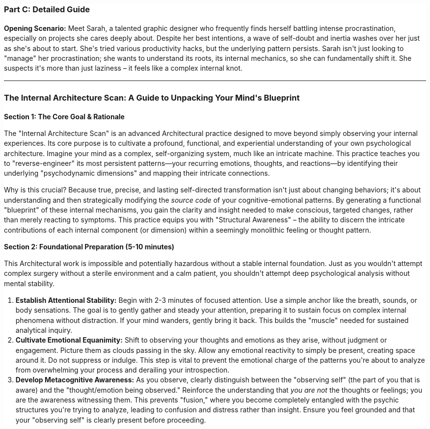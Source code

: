 
### Part C: Detailed Guide

**Opening Scenario:**
Meet Sarah, a talented graphic designer who frequently finds herself battling intense procrastination, especially on projects she cares deeply about. Despite her best intentions, a wave of self-doubt and inertia washes over her just as she's about to start. She's tried various productivity hacks, but the underlying pattern persists. Sarah isn't just looking to "manage" her procrastination; she wants to understand its roots, its internal mechanics, so she can fundamentally shift it. She suspects it's more than just laziness – it feels like a complex internal knot.

---

### The Internal Architecture Scan: A Guide to Unpacking Your Mind's Blueprint

**Section 1: The Core Goal & Rationale**

The "Internal Architecture Scan" is an advanced Architectural practice designed to move beyond simply observing your internal experiences. Its core purpose is to cultivate a profound, functional, and experiential understanding of your own psychological architecture. Imagine your mind as a complex, self-organizing system, much like an intricate machine. This practice teaches you to "reverse-engineer" its most persistent patterns—your recurring emotions, thoughts, and reactions—by identifying their underlying "psychodynamic dimensions" and mapping their intricate connections.

Why is this crucial? Because true, precise, and lasting self-directed transformation isn't just about changing behaviors; it's about understanding and then strategically modifying the *source code* of your cognitive-emotional patterns. By generating a functional "blueprint" of these internal mechanisms, you gain the clarity and insight needed to make conscious, targeted changes, rather than merely reacting to symptoms. This practice equips you with "Structural Awareness" – the ability to discern the intricate contributions of each internal component (or dimension) within a seemingly monolithic feeling or thought pattern.

**Section 2: Foundational Preparation (5-10 minutes)**

This Architectural work is impossible and potentially hazardous without a stable internal foundation. Just as you wouldn't attempt complex surgery without a sterile environment and a calm patient, you shouldn't attempt deep psychological analysis without mental stability.

1.  **Establish Attentional Stability:** Begin with 2-3 minutes of focused attention. Use a simple anchor like the breath, sounds, or body sensations. The goal is to gently gather and steady your attention, preparing it to sustain focus on complex internal phenomena without distraction. If your mind wanders, gently bring it back. This builds the "muscle" needed for sustained analytical inquiry.
2.  **Cultivate Emotional Equanimity:** Shift to observing your thoughts and emotions as they arise, without judgment or engagement. Picture them as clouds passing in the sky. Allow any emotional reactivity to simply be present, creating space around it. Do not suppress or indulge. This step is vital to prevent the emotional charge of the patterns you're about to analyze from overwhelming your process and derailing your introspection.
3.  **Develop Metacognitive Awareness:** As you observe, clearly distinguish between the "observing self" (the part of you that is aware) and the "thought/emotion being observed." Reinforce the understanding that *you are not* the thoughts or feelings; you are the awareness witnessing them. This prevents "fusion," where you become completely entangled with the psychic structures you're trying to analyze, leading to confusion and distress rather than insight. Ensure you feel grounded and that your "observing self" is clearly present before proceeding.
